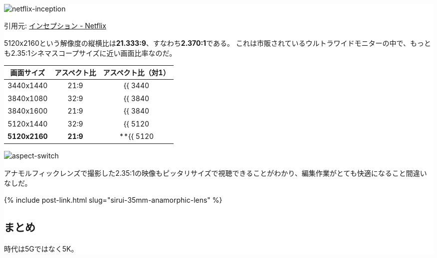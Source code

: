 ![netflix-inception](/assets/images/2021/06/04/netflix-inception.jpg)

引用元: [インセプション - Netflix](https://www.netflix.com/title/70131314)

5120x2160という解像度の縦横比は**21.333:9**、すなわち**2.370:1**である。
これは市販されているウルトラワイドモニターの中で、もっとも2.35:1シネマスコープサイズに近い画面比率なのだ。

|   画面サイズ    | アスペクト比 | アスペクト比（対1）                                        |
|:-------------:|:----------:|:-------------------------------------------------------:|
|   3440x1440   |    21:9    |   {{ 3440 | divided_by: 1440.0 | truncate: 4, "" }}:1   |
|   3840x1080   |    32:9    |   {{ 3840 | divided_by: 1080.0 | truncate: 4, "" }}:1   |
|   3840x1600   |    21:9    |   {{ 3840 | divided_by: 1600.0 | truncate: 4, "" }}:1   |
|   5120x1440   |    32:9    |   {{ 5120 | divided_by: 1440.0 | truncate: 4, "" }}:1   |
| **5120x2160** |  **21:9**  | **{{ 5120 | divided_by: 2160.0 | truncate: 4, "" }}:1** |

![aspect-switch](/assets/images/2021/06/04/aspect-switch.gif)

アナモルフィックレンズで撮影した2.35:1の映像もピッタリサイズで視聴できることがわかり、編集作業がとても快適になること間違いなしだ。

{% include post-link.html slug="sirui-35mm-anamorphic-lens" %}


## まとめ

時代は5Gではなく5K。